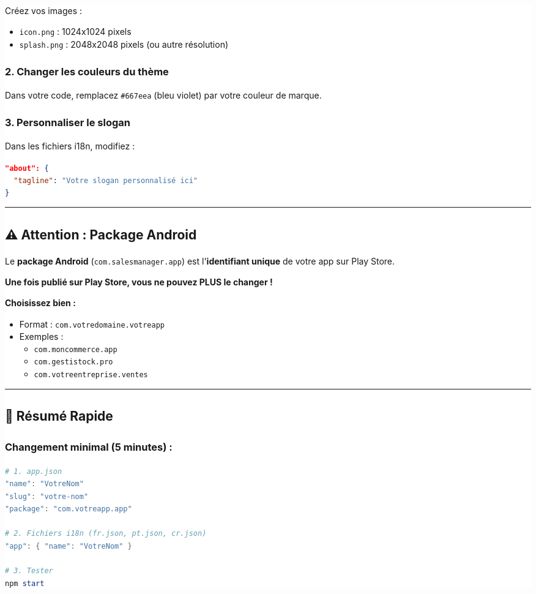 Créez vos images :

- `icon.png` : 1024x1024 pixels
- `splash.png` : 2048x2048 pixels (ou autre résolution)

### 2. Changer les couleurs du thème

Dans votre code, remplacez `#667eea` (bleu violet) par votre couleur de marque.

### 3. Personnaliser le slogan

Dans les fichiers i18n, modifiez :

```json
"about": {
  "tagline": "Votre slogan personnalisé ici"
}
```

---

## ⚠️ Attention : Package Android

Le **package Android** (`com.salesmanager.app`) est l'**identifiant unique** de votre app sur Play Store.

**Une fois publié sur Play Store, vous ne pouvez PLUS le changer !**

**Choisissez bien :**

- Format : `com.votredomaine.votreapp`
- Exemples :
  - `com.moncommerce.app`
  - `com.gestistock.pro`
  - `com.votreentreprise.ventes`

---

## 🎯 Résumé Rapide

### Changement minimal (5 minutes) :

```powershell
# 1. app.json
"name": "VotreNom"
"slug": "votre-nom"
"package": "com.votreapp.app"

# 2. Fichiers i18n (fr.json, pt.json, cr.json)
"app": { "name": "VotreNom" }

# 3. Tester
npm start
```
